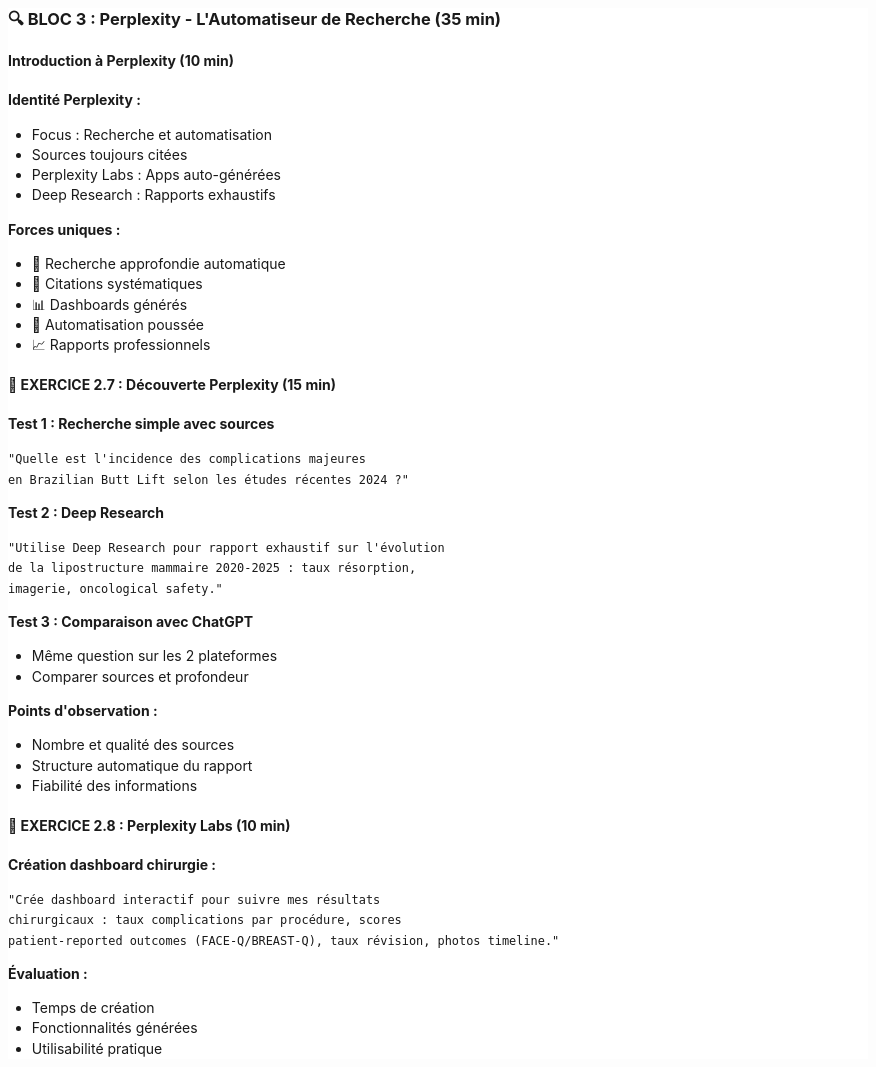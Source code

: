 
### **🔍 BLOC 3 : Perplexity - L'Automatiseur de Recherche (35 min)**

#### **Introduction à Perplexity (10 min)**

**Identité Perplexity :**
- Focus : Recherche et automatisation
- Sources toujours citées
- Perplexity Labs : Apps auto-générées
- Deep Research : Rapports exhaustifs

**Forces uniques :**
- 🔬 Recherche approfondie automatique
- 📑 Citations systématiques
- 📊 Dashboards générés
- 🤖 Automatisation poussée
- 📈 Rapports professionnels

#### **🔄 EXERCICE 2.7 : Découverte Perplexity (15 min)**

**Test 1 : Recherche simple avec sources**
```
"Quelle est l'incidence des complications majeures 
en Brazilian Butt Lift selon les études récentes 2024 ?"
```

**Test 2 : Deep Research**
```
"Utilise Deep Research pour rapport exhaustif sur l'évolution 
de la lipostructure mammaire 2020-2025 : taux résorption, 
imagerie, oncological safety."
```

**Test 3 : Comparaison avec ChatGPT**
- Même question sur les 2 plateformes
- Comparer sources et profondeur

**Points d'observation :**
- Nombre et qualité des sources
- Structure automatique du rapport
- Fiabilité des informations

#### **🚀 EXERCICE 2.8 : Perplexity Labs (10 min)**

**Création dashboard chirurgie :**
```
"Crée dashboard interactif pour suivre mes résultats 
chirurgicaux : taux complications par procédure, scores 
patient-reported outcomes (FACE-Q/BREAST-Q), taux révision, photos timeline."
```

**Évaluation :**
- Temps de création
- Fonctionnalités générées
- Utilisabilité pratique
